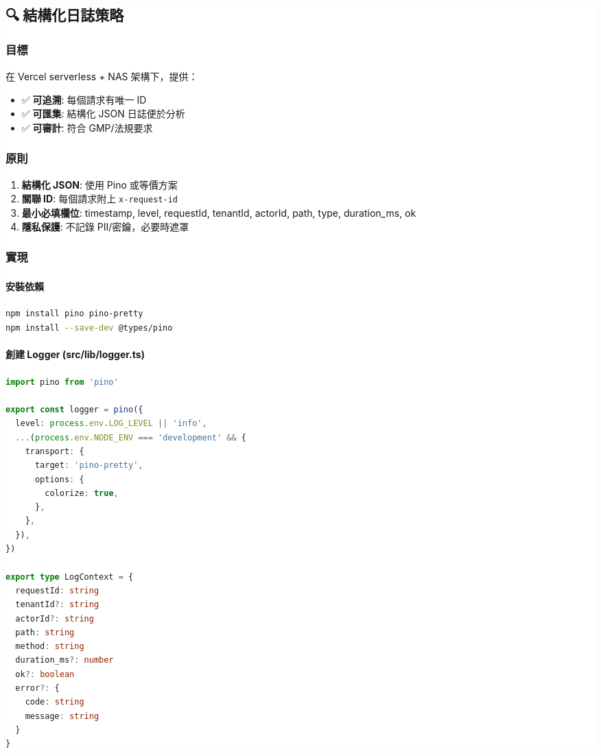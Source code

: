 
## 🔍 結構化日誌策略

### 目標

在 Vercel serverless + NAS 架構下，提供：
- ✅ **可追溯**: 每個請求有唯一 ID
- ✅ **可匯集**: 結構化 JSON 日誌便於分析
- ✅ **可審計**: 符合 GMP/法規要求

### 原則

1. **結構化 JSON**: 使用 Pino 或等價方案
2. **關聯 ID**: 每個請求附上 `x-request-id`
3. **最小必填欄位**: timestamp, level, requestId, tenantId, actorId, path, type, duration_ms, ok
4. **隱私保護**: 不記錄 PII/密鑰，必要時遮罩

### 實現

#### 安裝依賴

```bash
npm install pino pino-pretty
npm install --save-dev @types/pino
```

#### 創建 Logger (src/lib/logger.ts)

```typescript
import pino from 'pino'

export const logger = pino({
  level: process.env.LOG_LEVEL || 'info',
  ...(process.env.NODE_ENV === 'development' && {
    transport: {
      target: 'pino-pretty',
      options: {
        colorize: true,
      },
    },
  }),
})

export type LogContext = {
  requestId: string
  tenantId?: string
  actorId?: string
  path: string
  method: string
  duration_ms?: number
  ok?: boolean
  error?: {
    code: string
    message: string
  }
}
```
